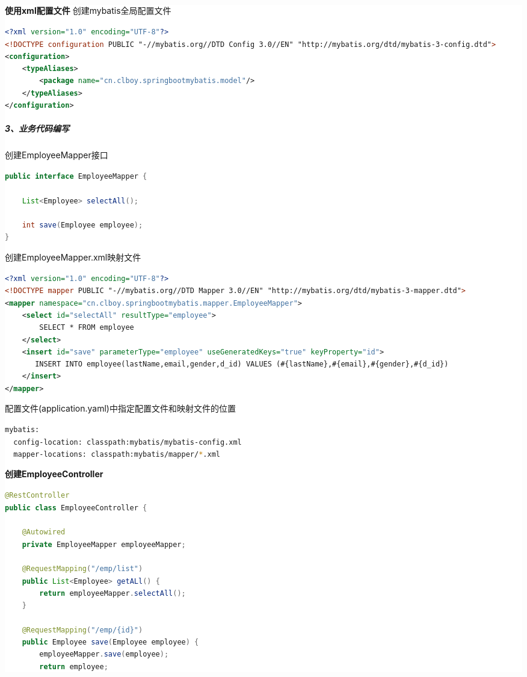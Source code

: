 **使用xml配置文件**
创建mybatis全局配置文件

```xml
<?xml version="1.0" encoding="UTF-8"?>
<!DOCTYPE configuration PUBLIC "-//mybatis.org//DTD Config 3.0//EN" "http://mybatis.org/dtd/mybatis-3-config.dtd">
<configuration>
    <typeAliases>
        <package name="cn.clboy.springbootmybatis.model"/>
    </typeAliases>
</configuration>
```
##### 3、业务代码编写
创建EmployeeMapper接口

```java
public interface EmployeeMapper {

    List<Employee> selectAll();

    int save(Employee employee);
}
```

创建EmployeeMapper.xml映射文件

```xml
<?xml version="1.0" encoding="UTF-8"?>
<!DOCTYPE mapper PUBLIC "-//mybatis.org//DTD Mapper 3.0//EN" "http://mybatis.org/dtd/mybatis-3-mapper.dtd">
<mapper namespace="cn.clboy.springbootmybatis.mapper.EmployeeMapper">
    <select id="selectAll" resultType="employee">
        SELECT * FROM employee
    </select>
    <insert id="save" parameterType="employee" useGeneratedKeys="true" keyProperty="id">
       INSERT INTO employee(lastName,email,gender,d_id) VALUES (#{lastName},#{email},#{gender},#{d_id})
    </insert>
</mapper>
```

配置文件(application.yaml)中指定配置文件和映射文件的位置

```bash
mybatis:
  config-location: classpath:mybatis/mybatis-config.xml
  mapper-locations: classpath:mybatis/mapper/*.xml
```


**创建EmployeeController**

```java
@RestController
public class EmployeeController {

    @Autowired
    private EmployeeMapper employeeMapper;

    @RequestMapping("/emp/list")
    public List<Employee> getALl() {
        return employeeMapper.selectAll();
    }

    @RequestMapping("/emp/{id}")
    public Employee save(Employee employee) {
        employeeMapper.save(employee);
        return employee;
```